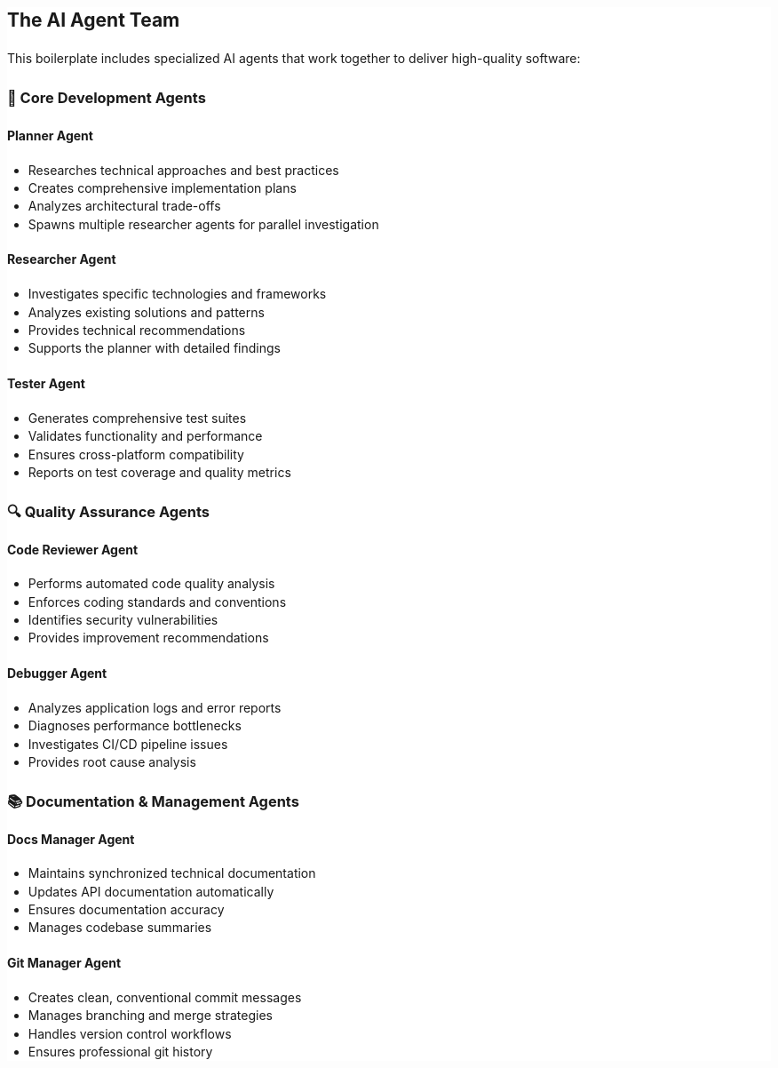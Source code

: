 ## The AI Agent Team

This boilerplate includes specialized AI agents that work together to deliver high-quality software:

### 🎯 Core Development Agents

#### **Planner Agent**
- Researches technical approaches and best practices
- Creates comprehensive implementation plans
- Analyzes architectural trade-offs
- Spawns multiple researcher agents for parallel investigation

#### **Researcher Agent**
- Investigates specific technologies and frameworks
- Analyzes existing solutions and patterns
- Provides technical recommendations
- Supports the planner with detailed findings

#### **Tester Agent**
- Generates comprehensive test suites
- Validates functionality and performance
- Ensures cross-platform compatibility
- Reports on test coverage and quality metrics

### 🔍 Quality Assurance Agents

#### **Code Reviewer Agent**
- Performs automated code quality analysis
- Enforces coding standards and conventions
- Identifies security vulnerabilities
- Provides improvement recommendations

#### **Debugger Agent**
- Analyzes application logs and error reports
- Diagnoses performance bottlenecks
- Investigates CI/CD pipeline issues
- Provides root cause analysis

### 📚 Documentation & Management Agents

#### **Docs Manager Agent**
- Maintains synchronized technical documentation
- Updates API documentation automatically
- Ensures documentation accuracy
- Manages codebase summaries

#### **Git Manager Agent**
- Creates clean, conventional commit messages
- Manages branching and merge strategies
- Handles version control workflows
- Ensures professional git history
